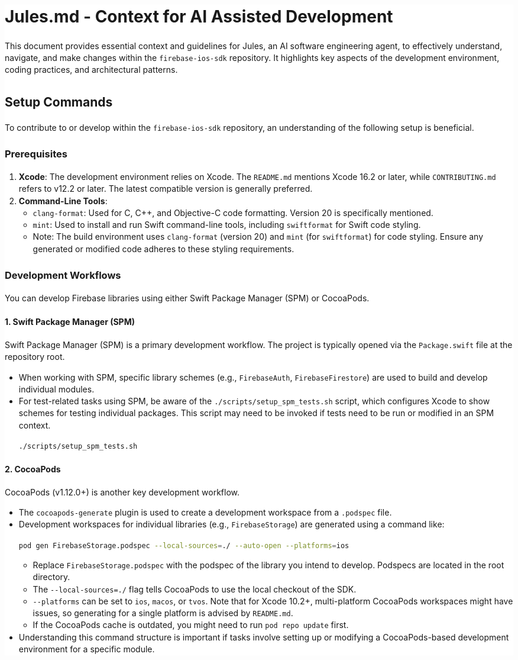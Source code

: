 # Jules.md - Context for AI Assisted Development

This document provides essential context and guidelines for Jules, an AI software engineering
agent, to effectively understand, navigate, and make changes within the `firebase-ios-sdk`
repository. It highlights key aspects of the development environment, coding practices, and
architectural patterns.

## Setup Commands

To contribute to or develop within the `firebase-ios-sdk` repository, an understanding of the
following setup is beneficial.

### Prerequisites

1.  **Xcode**: The development environment relies on Xcode. The `README.md` mentions Xcode 16.2 or
    later, while `CONTRIBUTING.md` refers to v12.2 or later. The latest compatible version is
    generally preferred.
2.  **Command-Line Tools**:
    *   `clang-format`: Used for C, C++, and Objective-C code formatting. Version 20 is
        specifically mentioned.
    *   `mint`: Used to install and run Swift command-line tools, including `swiftformat` for
        Swift code styling.
    *   Note: The build environment uses `clang-format` (version 20) and `mint` (for
        `swiftformat`) for code styling. Ensure any generated or modified code adheres to these
        styling requirements.

### Development Workflows

You can develop Firebase libraries using either Swift Package Manager (SPM) or CocoaPods.

#### 1. Swift Package Manager (SPM)

Swift Package Manager (SPM) is a primary development workflow. The project is typically opened
via the `Package.swift` file at the repository root.

*   When working with SPM, specific library schemes (e.g., `FirebaseAuth`, `FirebaseFirestore`)
    are used to build and develop individual modules.
*   For test-related tasks using SPM, be aware of the `./scripts/setup_spm_tests.sh` script, which
    configures Xcode to show schemes for testing individual packages. This script may need to be
    invoked if tests need to be run or modified in an SPM context.
    ```bash
    ./scripts/setup_spm_tests.sh
    ```

#### 2. CocoaPods

CocoaPods (v1.12.0+) is another key development workflow.

*   The `cocoapods-generate` plugin is used to create a development workspace from a `.podspec`
    file.
*   Development workspaces for individual libraries (e.g., `FirebaseStorage`) are generated using
    a command like:
    ```bash
    pod gen FirebaseStorage.podspec --local-sources=./ --auto-open --platforms=ios
    ```
    *   Replace `FirebaseStorage.podspec` with the podspec of the library you intend to develop.
        Podspecs are located in the root directory.
    *   The `--local-sources=./` flag tells CocoaPods to use the local checkout of the SDK.
    *   `--platforms` can be set to `ios`, `macos`, or `tvos`. Note that for Xcode 10.2+,
        multi-platform CocoaPods workspaces might have issues, so generating for a single
        platform is advised by `README.md`.
    *   If the CocoaPods cache is outdated, you might need to run `pod repo update` first.
*   Understanding this command structure is important if tasks involve setting up or modifying a
    CocoaPods-based development environment for a specific module.